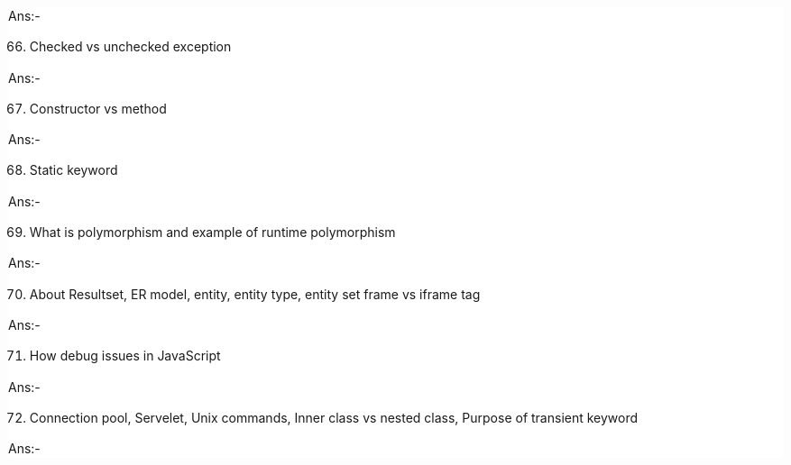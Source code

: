 Ans:-



66. Checked vs unchecked exception

Ans:-


67. Constructor vs method

Ans:-


68. Static keyword

Ans:-


69. What is polymorphism and example of runtime polymorphism

Ans:-


70. About Resultset, ER model, entity, entity type, entity set frame vs iframe tag

Ans:-


71. How debug issues in JavaScript

Ans:-


72. Connection pool, Servelet, Unix commands, Inner class vs nested class, Purpose of transient keyword

Ans:-

